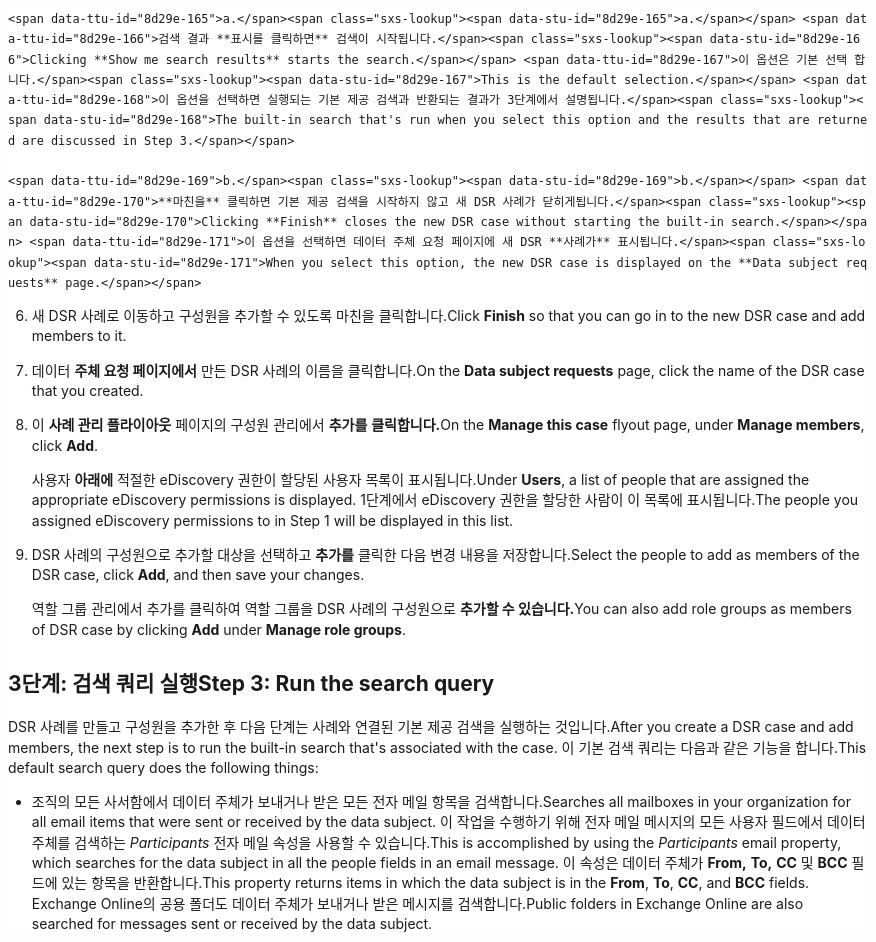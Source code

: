     <span data-ttu-id="8d29e-165">a.</span><span class="sxs-lookup"><span data-stu-id="8d29e-165">a.</span></span> <span data-ttu-id="8d29e-166">검색 결과 **표시를 클릭하면** 검색이 시작됩니다.</span><span class="sxs-lookup"><span data-stu-id="8d29e-166">Clicking **Show me search results** starts the search.</span></span> <span data-ttu-id="8d29e-167">이 옵션은 기본 선택 합니다.</span><span class="sxs-lookup"><span data-stu-id="8d29e-167">This is the default selection.</span></span> <span data-ttu-id="8d29e-168">이 옵션을 선택하면 실행되는 기본 제공 검색과 반환되는 결과가 3단계에서 설명됩니다.</span><span class="sxs-lookup"><span data-stu-id="8d29e-168">The built-in search that's run when you select this option and the results that are returned are discussed in Step 3.</span></span>
    
    <span data-ttu-id="8d29e-169">b.</span><span class="sxs-lookup"><span data-stu-id="8d29e-169">b.</span></span> <span data-ttu-id="8d29e-170">**마친을** 클릭하면 기본 제공 검색을 시작하지 않고 새 DSR 사례가 닫히게됩니다.</span><span class="sxs-lookup"><span data-stu-id="8d29e-170">Clicking **Finish** closes the new DSR case without starting the built-in search.</span></span> <span data-ttu-id="8d29e-171">이 옵션을 선택하면 데이터 주체 요청 페이지에 새 DSR **사례가** 표시됩니다.</span><span class="sxs-lookup"><span data-stu-id="8d29e-171">When you select this option, the new DSR case is displayed on the **Data subject requests** page.</span></span>
    
6. <span data-ttu-id="8d29e-172">새  DSR 사례로 이동하고 구성원을 추가할 수 있도록 마친을 클릭합니다.</span><span class="sxs-lookup"><span data-stu-id="8d29e-172">Click **Finish** so that you can go in to the new DSR case and add members to it.</span></span> 
    
7. <span data-ttu-id="8d29e-173">데이터 **주체 요청 페이지에서** 만든 DSR 사례의 이름을 클릭합니다.</span><span class="sxs-lookup"><span data-stu-id="8d29e-173">On the **Data subject requests** page, click the name of the DSR case that you created.</span></span> 
    
8. <span data-ttu-id="8d29e-174">이 **사례 관리 플라이아웃** 페이지의 구성원 관리에서 **추가를** **클릭합니다.**</span><span class="sxs-lookup"><span data-stu-id="8d29e-174">On the **Manage this case** flyout page, under **Manage members**, click **Add**.</span></span> 
    
    <span data-ttu-id="8d29e-175">사용자 **아래에** 적절한 eDiscovery 권한이 할당된 사용자 목록이 표시됩니다.</span><span class="sxs-lookup"><span data-stu-id="8d29e-175">Under **Users**, a list of people that are assigned the appropriate eDiscovery permissions is displayed.</span></span> <span data-ttu-id="8d29e-176">1단계에서 eDiscovery 권한을 할당한 사람이 이 목록에 표시됩니다.</span><span class="sxs-lookup"><span data-stu-id="8d29e-176">The people you assigned eDiscovery permissions to in Step 1 will be displayed in this list.</span></span> 
    
9. <span data-ttu-id="8d29e-177">DSR 사례의 구성원으로 추가할 대상을 선택하고 **추가를** 클릭한 다음 변경 내용을 저장합니다.</span><span class="sxs-lookup"><span data-stu-id="8d29e-177">Select the people to add as members of the DSR case, click **Add**, and then save your changes.</span></span>
    
    <span data-ttu-id="8d29e-178">역할 그룹 관리에서 추가를 클릭하여 역할 그룹을  DSR 사례의 구성원으로 **추가할 수 있습니다.**</span><span class="sxs-lookup"><span data-stu-id="8d29e-178">You can also add role groups as members of DSR case by clicking **Add** under **Manage role groups**.</span></span> 
    
## <a name="step-3-run-the-search-query"></a><span data-ttu-id="8d29e-179">3단계: 검색 쿼리 실행</span><span class="sxs-lookup"><span data-stu-id="8d29e-179">Step 3: Run the search query</span></span>

<span data-ttu-id="8d29e-180">DSR 사례를 만들고 구성원을 추가한 후 다음 단계는 사례와 연결된 기본 제공 검색을 실행하는 것입니다.</span><span class="sxs-lookup"><span data-stu-id="8d29e-180">After you create a DSR case and add members, the next step is to run the built-in search that's associated with the case.</span></span> <span data-ttu-id="8d29e-181">이 기본 검색 쿼리는 다음과 같은 기능을 합니다.</span><span class="sxs-lookup"><span data-stu-id="8d29e-181">This default search query does the following things:</span></span>
  
- <span data-ttu-id="8d29e-182">조직의 모든 사서함에서 데이터 주체가 보내거나 받은 모든 전자 메일 항목을 검색합니다.</span><span class="sxs-lookup"><span data-stu-id="8d29e-182">Searches all mailboxes in your organization for all email items that were sent or received by the data subject.</span></span> <span data-ttu-id="8d29e-183">이 작업을 수행하기 위해 전자 메일 메시지의 모든 사용자 필드에서 데이터 주체를 검색하는  *Participants*  전자 메일 속성을 사용할 수 있습니다.</span><span class="sxs-lookup"><span data-stu-id="8d29e-183">This is accomplished by using the  *Participants*  email property, which searches for the data subject in all the people fields in an email message.</span></span> <span data-ttu-id="8d29e-184">이 속성은 데이터 주체가 **From,** **To,** **CC** 및 **BCC** 필드에 있는 항목을 반환합니다.</span><span class="sxs-lookup"><span data-stu-id="8d29e-184">This property returns items in which the data subject is in the **From**, **To**, **CC**, and **BCC** fields.</span></span> <span data-ttu-id="8d29e-185">Exchange Online의 공용 폴더도 데이터 주체가 보내거나 받은 메시지를 검색합니다.</span><span class="sxs-lookup"><span data-stu-id="8d29e-185">Public folders in Exchange Online are also searched for messages sent or received by the data subject.</span></span> 
    
